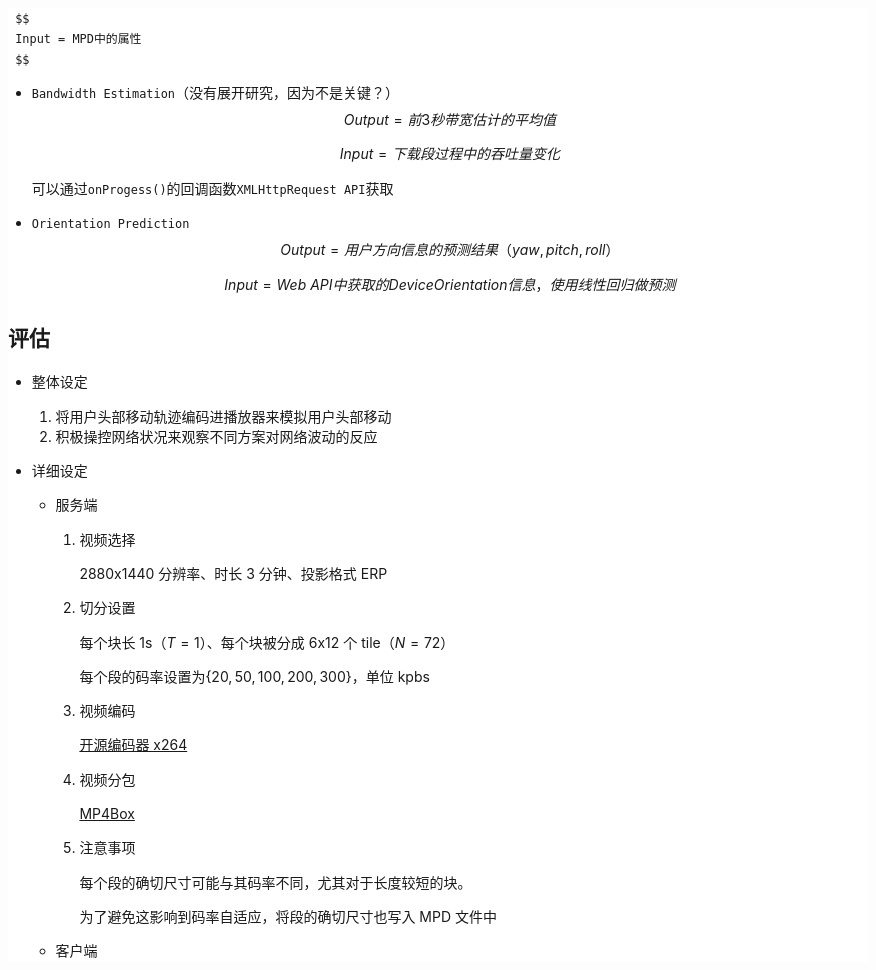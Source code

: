      $$
     Input = MPD中的属性
     $$

   + `Bandwidth Estimation`（没有展开研究，因为不是关键？）
     $$
     Output = 前3秒带宽估计的平均值
     $$

     $$
     Input = 下载段过程中的吞吐量变化
     $$

     可以通过`onProgess()`的回调函数`XMLHttpRequest API`获取

   + `Orientation Prediction`
     $$
     Output = 用户方向信息的预测结果（yaw, pitch, roll）
     $$
     
     $$
     Input = Web\ API中获取的DeviceOrientation信息，使用线性回归做预测
     $$

## 评估

+ 整体设定

  1. 将用户头部移动轨迹编码进播放器来模拟用户头部移动
  2. 积极操控网络状况来观察不同方案对网络波动的反应

+ 详细设定

  + 服务端

    1. 视频选择

       2880x1440 分辨率、时长 3 分钟、投影格式 ERP

    2. 切分设置

       每个块长 1s（$T=1$）、每个块被分成 6x12 个 tile（$N=72$）

       每个段的码率设置为$\{20, 50, 100, 200, 300\}$，单位 kpbs

    3. 视频编码

       [开源编码器 x264](http://www.videolan.org/developers/x264.html)

    4. 视频分包

       [MP4Box](https://gpac.wp.mines-telecom.fr/mp4box/)

    5. 注意事项

       每个段的确切尺寸可能与其码率不同，尤其对于长度较短的块。

       为了避免这影响到码率自适应，将段的确切尺寸也写入 MPD 文件中

  + 客户端
